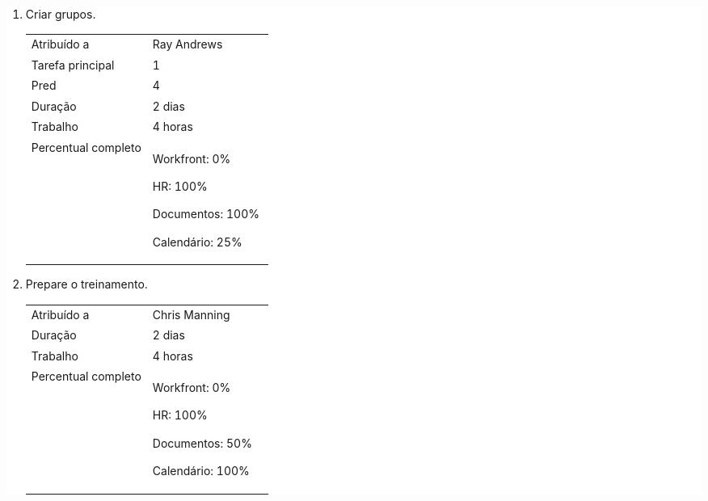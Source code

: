 1. Criar grupos.

   <table style="table-layout:auto"> 
    <col width="50%"> 
    <col width="50%"> 
    <tbody> 
     <tr> 
      <td role="rowheader">Atribuído a</td> 
      <td>Ray Andrews</td> 
     </tr> 
     <tr> 
      <td role="rowheader">Tarefa principal</td> 
      <td>1</td> 
     </tr> 
     <tr> 
      <td role="rowheader">Pred</td> 
      <td>4</td> 
     </tr> 
     <tr> 
      <td role="rowheader">Duração</td> 
      <td>2 dias</td> 
     </tr> 
     <tr> 
      <td role="rowheader">Trabalho</td> 
      <td>4 horas</td> 
     </tr> 
     <tr> 
      <td role="rowheader">Percentual completo</td> 
      <td> <p>Workfront: 0%</p> <p>HR: 100%</p> <p>Documentos: 100%</p> <p>Calendário: 25%</p> </td> 
     </tr> 
    </tbody> 
   </table>

1. Prepare o treinamento.

   <table style="table-layout:auto"> 
    <col width="50%"> 
    <col width="50%"> 
    <tbody> 
     <tr> 
      <td role="rowheader">Atribuído a</td> 
      <td>Chris Manning</td> 
     </tr> 
     <tr> 
      <td role="rowheader">Duração</td> 
      <td>2 dias</td> 
     </tr> 
     <tr> 
      <td role="rowheader">Trabalho</td> 
      <td>4 horas</td> 
     </tr> 
     <tr> 
      <td role="rowheader">Percentual completo</td> 
      <td> <p>Workfront: 0%</p> <p>HR: 100%</p> <p>Documentos: 50%</p> <p>Calendário: 100%</p> </td> 
     </tr> 
    </tbody> 
   </table>
